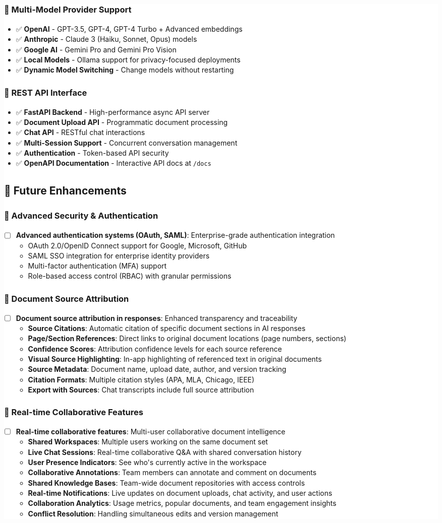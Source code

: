 ### 🤖 Multi-Model Provider Support

- ✅ **OpenAI** - GPT-3.5, GPT-4, GPT-4 Turbo + Advanced embeddings
- ✅ **Anthropic** - Claude 3 (Haiku, Sonnet, Opus) models
- ✅ **Google AI** - Gemini Pro and Gemini Pro Vision
- ✅ **Local Models** - Ollama support for privacy-focused deployments
- ✅ **Dynamic Model Switching** - Change models without restarting

### 🔌 REST API Interface

- ✅ **FastAPI Backend** - High-performance async API server
- ✅ **Document Upload API** - Programmatic document processing
- ✅ **Chat API** - RESTful chat interactions
- ✅ **Multi-Session Support** - Concurrent conversation management
- ✅ **Authentication** - Token-based API security
- ✅ **OpenAPI Documentation** - Interactive API docs at `/docs`

## 🚀 Future Enhancements

### 🔐 Advanced Security & Authentication

- [ ] **Advanced authentication systems (OAuth, SAML)**: Enterprise-grade authentication integration
  - OAuth 2.0/OpenID Connect support for Google, Microsoft, GitHub
  - SAML SSO integration for enterprise identity providers
  - Multi-factor authentication (MFA) support
  - Role-based access control (RBAC) with granular permissions

### 📍 Document Source Attribution

- [ ] **Document source attribution in responses**: Enhanced transparency and traceability
  - **Source Citations**: Automatic citation of specific document sections in AI responses
  - **Page/Section References**: Direct links to original document locations (page numbers, sections)
  - **Confidence Scores**: Attribution confidence levels for each source reference
  - **Visual Source Highlighting**: In-app highlighting of referenced text in original documents
  - **Source Metadata**: Document name, upload date, author, and version tracking
  - **Citation Formats**: Multiple citation styles (APA, MLA, Chicago, IEEE)
  - **Export with Sources**: Chat transcripts include full source attribution

### 🤝 Real-time Collaborative Features

- [ ] **Real-time collaborative features**: Multi-user collaborative document intelligence
  - **Shared Workspaces**: Multiple users working on the same document set
  - **Live Chat Sessions**: Real-time collaborative Q&A with shared conversation history
  - **User Presence Indicators**: See who's currently active in the workspace
  - **Collaborative Annotations**: Team members can annotate and comment on documents
  - **Shared Knowledge Bases**: Team-wide document repositories with access controls
  - **Real-time Notifications**: Live updates on document uploads, chat activity, and user actions
  - **Collaboration Analytics**: Usage metrics, popular documents, and team engagement insights
  - **Conflict Resolution**: Handling simultaneous edits and version management
